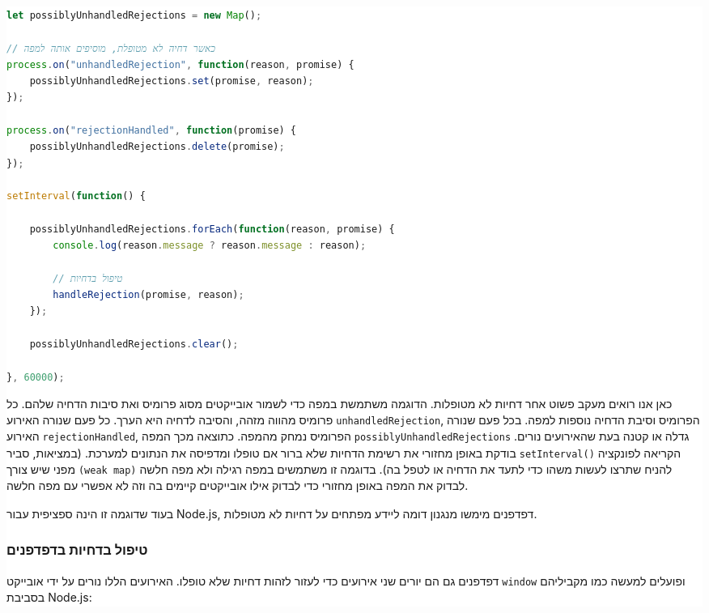 <div dir="ltr">

```js
let possiblyUnhandledRejections = new Map();

// כאשר דחיה לא מטופלת, מוסיפים אותה למפה
process.on("unhandledRejection", function(reason, promise) {
    possiblyUnhandledRejections.set(promise, reason);
});

process.on("rejectionHandled", function(promise) {
    possiblyUnhandledRejections.delete(promise);
});

setInterval(function() {

    possiblyUnhandledRejections.forEach(function(reason, promise) {
        console.log(reason.message ? reason.message : reason);

        // טיפול בדחיות
        handleRejection(promise, reason);
    });

    possiblyUnhandledRejections.clear();

}, 60000);
```

</div>

כאן אנו רואים מעקב פשוט אחר דחיות לא מטופלות. הדוגמה משתמשת במפה כדי לשמור אובייקטים מסוג פרומיס ואת סיבות הדחיה שלהם. כל פרומיס מהווה מזהה, והסיבה לדחיה היא הערך. כל פעם שנורה האירוע
`unhandledRejection`,
הפרומיס וסיבת הדחיה נוספות למפה. בכל פעם שנורה האירוע
`rejectionHandled`,
הפרומיס נמחק מהמפה. כתוצאה מכך המפה
`possiblyUnhandledRejections`
גדלה או קטנה בעת שהאירועים נורים. הקריאה לפונקציה
<span dir="ltr">`setInterval()`</span>
בודקת באופן מחזורי את רשימת הדחיות שלא ברור אם טופלו ומדפיסה את הנתונים למערכת.
(במציאות, סביר להניח שתרצו לעשות משהו כדי לתעד את הדחיה או לטפל בה).
בדוגמה זו משתמשים במפה רגילה ולא מפה חלשה
<span dir="ltr">`(weak map)`</span>
מפני שיש צורך לבדוק את המפה באופן מחזורי כדי לבדוק אילו אובייקטים קיימים בה וזה לא אפשרי עם מפה חלשה.

בעוד שדוגמה זו הינה ספציפית עבור
Node.js,
דפדפנים מימשו מנגנון דומה ליידע מפתחים על דחיות לא מטופלות.

### טיפול בדחיות בדפדפנים

דפדפנים גם הם יורים שני אירועים כדי לעזור לזהות דחיות שלא טופלו. האירועים הללו נורים על ידי אובייקט
`window`
ופועלים למעשה כמו מקביליהם בסביבת
Node.js:

